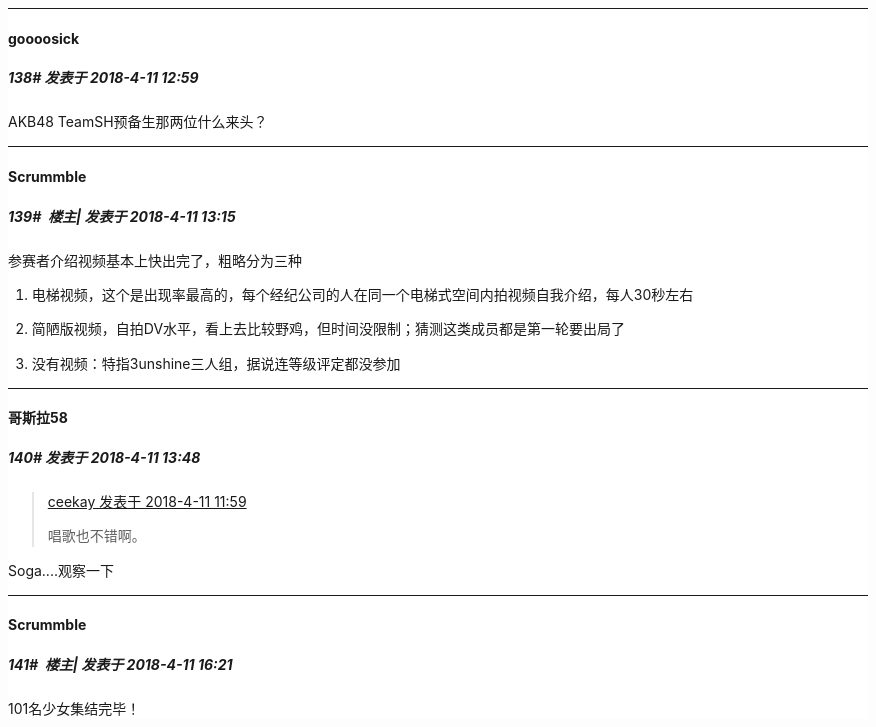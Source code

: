 

-----

####  goooosick  
##### 138#       发表于 2018-4-11 12:59




AKB48 TeamSH预备生那两位什么来头？







-----

####  Scrummble  
##### 139#         楼主| 发表于 2018-4-11 13:15




参赛者介绍视频基本上快出完了，粗略分为三种

1. 电梯视频，这个是出现率最高的，每个经纪公司的人在同一个电梯式空间内拍视频自我介绍，每人30秒左右

2. 简陋版视频，自拍DV水平，看上去比较野鸡，但时间没限制；猜测这类成员都是第一轮要出局了

3. 没有视频：特指3unshine三人组，据说连等级评定都没参加







-----

####  哥斯拉58  
##### 140#       发表于 2018-4-11 13:48



<blockquote><a href="httphttps://bbs.saraba1st.com/2b/forum.php?mod=redirect&amp;goto=findpost&amp;pid=39167422&amp;ptid=1585843" target="_blank">ceekay 发表于 2018-4-11 11:59</a>

唱歌也不错啊。</blockquote>
Soga....观察一下







-----

####  Scrummble  
##### 141#         楼主| 发表于 2018-4-11 16:21




101名少女集结完毕！
